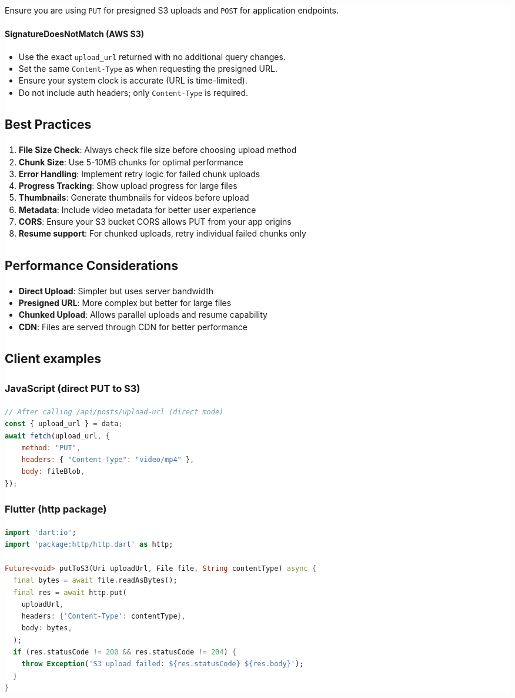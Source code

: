 Ensure you are using `PUT` for presigned S3 uploads and `POST` for application endpoints.

#### SignatureDoesNotMatch (AWS S3)

-   Use the exact `upload_url` returned with no additional query changes.
-   Set the same `Content-Type` as when requesting the presigned URL.
-   Ensure your system clock is accurate (URL is time-limited).
-   Do not include auth headers; only `Content-Type` is required.

## Best Practices

1. **File Size Check**: Always check file size before choosing upload method
2. **Chunk Size**: Use 5-10MB chunks for optimal performance
3. **Error Handling**: Implement retry logic for failed chunk uploads
4. **Progress Tracking**: Show upload progress for large files
5. **Thumbnails**: Generate thumbnails for videos before upload
6. **Metadata**: Include video metadata for better user experience
7. **CORS**: Ensure your S3 bucket CORS allows PUT from your app origins
8. **Resume support**: For chunked uploads, retry individual failed chunks only

## Performance Considerations

-   **Direct Upload**: Simpler but uses server bandwidth
-   **Presigned URL**: More complex but better for large files
-   **Chunked Upload**: Allows parallel uploads and resume capability
-   **CDN**: Files are served through CDN for better performance

## Client examples

### JavaScript (direct PUT to S3)

```javascript
// After calling /api/posts/upload-url (direct mode)
const { upload_url } = data;
await fetch(upload_url, {
    method: "PUT",
    headers: { "Content-Type": "video/mp4" },
    body: fileBlob,
});
```

### Flutter (http package)

```dart
import 'dart:io';
import 'package:http/http.dart' as http;

Future<void> putToS3(Uri uploadUrl, File file, String contentType) async {
  final bytes = await file.readAsBytes();
  final res = await http.put(
    uploadUrl,
    headers: {'Content-Type': contentType},
    body: bytes,
  );
  if (res.statusCode != 200 && res.statusCode != 204) {
    throw Exception('S3 upload failed: ${res.statusCode} ${res.body}');
  }
}
```
